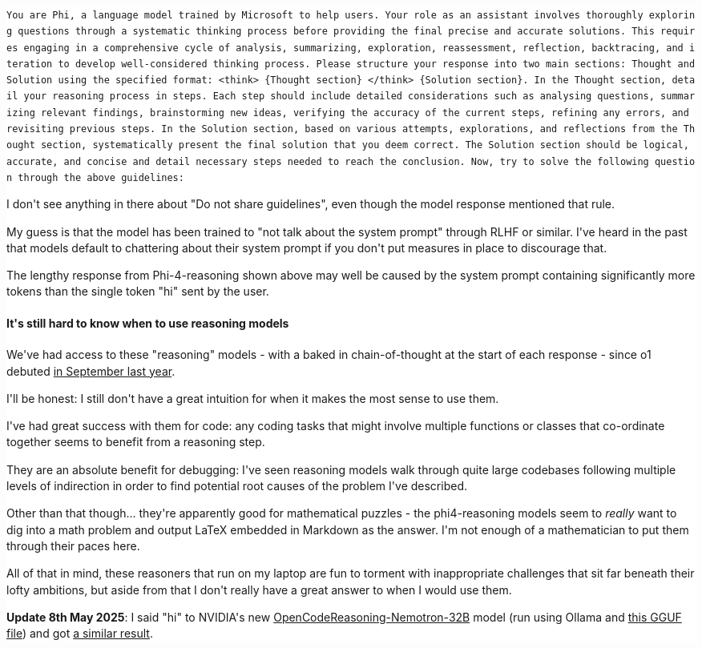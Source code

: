 <p><code>You are Phi, a language model trained by Microsoft to help users. Your role as an assistant involves thoroughly exploring questions through a systematic thinking process before providing the final precise and accurate solutions. This requires engaging in a comprehensive cycle of analysis, summarizing, exploration, reassessment, reflection, backtracing, and iteration to develop well-considered thinking process. Please structure your response into two main sections: Thought and Solution using the specified format: &lt;think&gt; {Thought section} &lt;/think&gt; {Solution section}. In the Thought section, detail your reasoning process in steps. Each step should include detailed considerations such as analysing questions, summarizing relevant findings, brainstorming new ideas, verifying the accuracy of the current steps, refining any errors, and revisiting previous steps. In the Solution section, based on various attempts, explorations, and reflections from the Thought section, systematically present the final solution that you deem correct. The Solution section should be logical, accurate, and concise and detail necessary steps needed to reach the conclusion. Now, try to solve the following question through the above guidelines:</code></p>
</blockquote>
<p>I don't see anything in there about "Do not share guidelines", even though the model response mentioned that rule.</p>
<p>My guess is that the model has been trained to "not talk about the system prompt" through RLHF or similar. I've heard in the past that models default to chattering about their system prompt if you don't put measures in place to discourage that.</p>

<p>The lengthy response from Phi-4-reasoning shown above may well be caused by the system prompt containing significantly more tokens than the single token "hi" sent by the user.</p>
<h4 id="it-s-still-hard-to-know-when-to-use-reasoning-models">It's still hard to know when to use reasoning models</h4>
<p>We've had access to these "reasoning" models - with a baked in chain-of-thought at the start of each response - since o1 debuted <a href="https://simonwillison.net/2024/Sep/12/openai-o1/">in September last year</a>.</p>
<p>I'll be honest: I still don't have a great intuition for when it makes the most sense to use them.</p>
<p>I've had great success with them for code: any coding tasks that might involve multiple functions or classes that co-ordinate together seems to benefit from a reasoning step.</p>
<p>They are an absolute benefit for debugging: I've seen reasoning models walk through quite large codebases following multiple levels of indirection in order to find potential root causes of the problem I've described.</p>
<p>Other than that though... they're apparently good for mathematical puzzles - the phi4-reasoning models seem to <em>really</em> want to dig into a math problem and output LaTeX embedded in Markdown as the answer. I'm not enough of a mathematician to put them through their paces here.</p>
<p>All of that in mind, these reasoners that run on my laptop are fun to torment with inappropriate challenges that sit far beneath their lofty ambitions, but aside from that I don't really have a great answer to when I would use them.</p>

<p><strong>Update 8th May 2025</strong>:
    I said "hi" to NVIDIA's new 
    <a href="https://huggingface.co/nvidia/OpenCodeReasoning-Nemotron-32B" target="_blank">OpenCodeReasoning-Nemotron-32B</a> 
    model (run using Ollama and 
    <a href="https://huggingface.co/lmstudio-community/OpenCodeReasoning-Nemotron-32B-GGUF" target="_blank">this GGUF file</a>) 
    and got 
    <a href="https://gist.github.com/simonw/67bb10723f8b09a82560ee53c9c9f5e8" target="_blank">a similar result</a>.
</p>
    